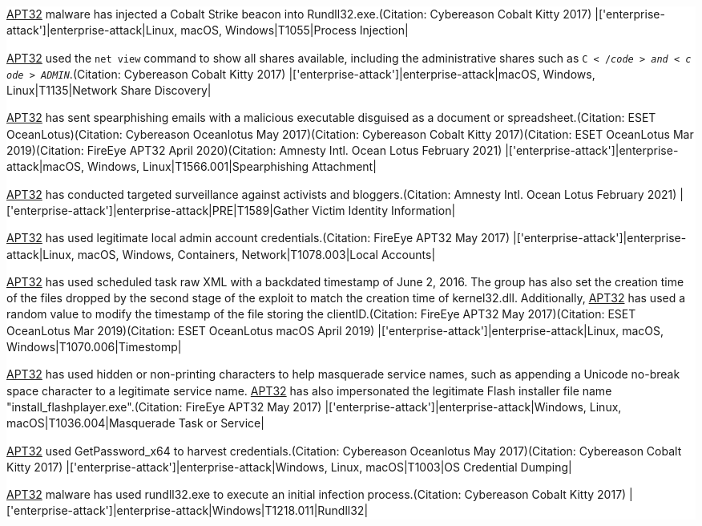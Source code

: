 
[APT32](https://attack.mitre.org/groups/G0050) malware has injected a Cobalt Strike beacon into Rundll32.exe.(Citation: Cybereason Cobalt Kitty 2017)
|['enterprise-attack']|enterprise-attack|Linux, macOS, Windows|T1055|Process Injection|


[APT32](https://attack.mitre.org/groups/G0050) used the <code>net view</code> command to show all shares available, including the administrative shares such as <code>C$</code> and <code>ADMIN$</code>.(Citation: Cybereason Cobalt Kitty 2017)
|['enterprise-attack']|enterprise-attack|macOS, Windows, Linux|T1135|Network Share Discovery|


[APT32](https://attack.mitre.org/groups/G0050) has sent spearphishing emails with a malicious executable disguised as a document or spreadsheet.(Citation: ESET OceanLotus)(Citation: Cybereason Oceanlotus May 2017)(Citation: Cybereason Cobalt Kitty 2017)(Citation: ESET OceanLotus Mar 2019)(Citation: FireEye APT32 April 2020)(Citation: Amnesty Intl. Ocean Lotus February 2021)
|['enterprise-attack']|enterprise-attack|macOS, Windows, Linux|T1566.001|Spearphishing Attachment|


[APT32](https://attack.mitre.org/groups/G0050) has conducted targeted surveillance against activists and bloggers.(Citation: Amnesty Intl. Ocean Lotus February 2021)
|['enterprise-attack']|enterprise-attack|PRE|T1589|Gather Victim Identity Information|


[APT32](https://attack.mitre.org/groups/G0050) has used legitimate local admin account credentials.(Citation: FireEye APT32 May 2017)
|['enterprise-attack']|enterprise-attack|Linux, macOS, Windows, Containers, Network|T1078.003|Local Accounts|


[APT32](https://attack.mitre.org/groups/G0050) has used scheduled task raw XML with a backdated timestamp of June 2, 2016. The group has also set the creation time of the files dropped by the second stage of the exploit to match the creation time of kernel32.dll. Additionally, [APT32](https://attack.mitre.org/groups/G0050) has used a random value to modify the timestamp of the file storing the clientID.(Citation: FireEye APT32 May 2017)(Citation: ESET OceanLotus Mar 2019)(Citation: ESET OceanLotus macOS April 2019)
|['enterprise-attack']|enterprise-attack|Linux, macOS, Windows|T1070.006|Timestomp|


[APT32](https://attack.mitre.org/groups/G0050) has used hidden or non-printing characters to help masquerade service names, such as appending a Unicode no-break space character to a legitimate service name. [APT32](https://attack.mitre.org/groups/G0050) has also impersonated the legitimate Flash installer file name "install_flashplayer.exe".(Citation: FireEye APT32 May 2017)
|['enterprise-attack']|enterprise-attack|Windows, Linux, macOS|T1036.004|Masquerade Task or Service|


[APT32](https://attack.mitre.org/groups/G0050) used GetPassword_x64 to harvest credentials.(Citation: Cybereason Oceanlotus May 2017)(Citation: Cybereason Cobalt Kitty 2017)
|['enterprise-attack']|enterprise-attack|Windows, Linux, macOS|T1003|OS Credential Dumping|


[APT32](https://attack.mitre.org/groups/G0050) malware has used rundll32.exe to execute an initial infection process.(Citation: Cybereason Cobalt Kitty 2017)
|['enterprise-attack']|enterprise-attack|Windows|T1218.011|Rundll32|
